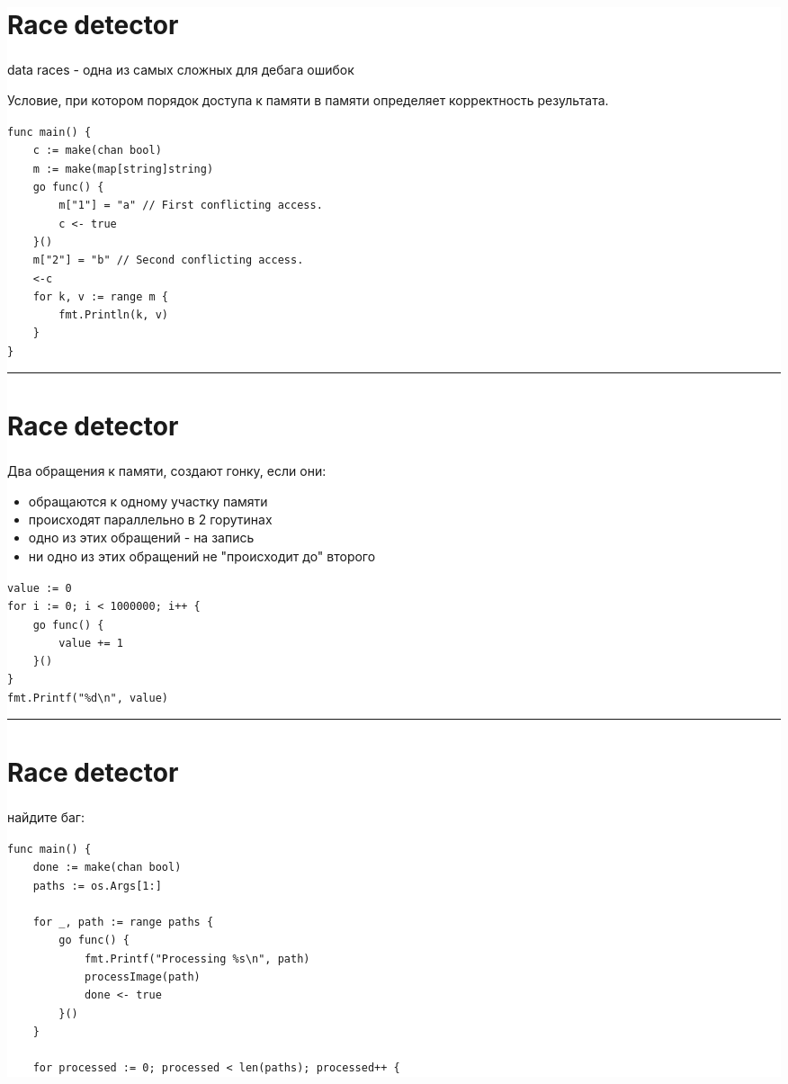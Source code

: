 
# Race detector

data races - одна из самых сложных для дебага ошибок

Условие, при котором порядок доступа к памяти в памяти определяет 
корректность результата.


```
func main() {
	c := make(chan bool)
	m := make(map[string]string)
	go func() {
		m["1"] = "a" // First conflicting access.
		c <- true
	}()
	m["2"] = "b" // Second conflicting access.
	<-c
	for k, v := range m {
		fmt.Println(k, v)
	}
}
```

---

# Race detector

Два обращения к памяти, создают гонку, если они:

- обращаются к одному участку памяти
- происходят параллельно в 2 горутинах
- одно из этих обращений - на запись
- ни одно из этих обращений не "происходит до" второго

```
value := 0
for i := 0; i < 1000000; i++ {
    go func() {
        value += 1
    }()
}
fmt.Printf("%d\n", value)
```

---

# Race detector

найдите баг:

```
func main() {
    done := make(chan bool)
    paths := os.Args[1:]

    for _, path := range paths {
        go func() {
            fmt.Printf("Processing %s\n", path)
            processImage(path)
            done <- true
        }()
    }

    for processed := 0; processed < len(paths); processed++ {
```